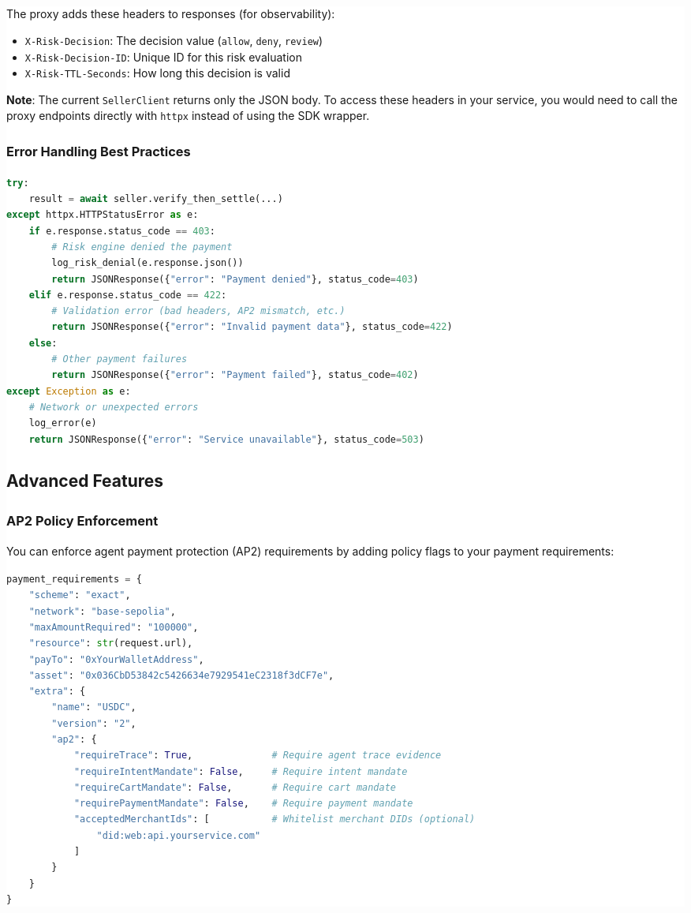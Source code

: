 The proxy adds these headers to responses (for observability):

- `X-Risk-Decision`: The decision value (`allow`, `deny`, `review`)
- `X-Risk-Decision-ID`: Unique ID for this risk evaluation
- `X-Risk-TTL-Seconds`: How long this decision is valid

**Note**: The current `SellerClient` returns only the JSON body. To access these headers in your service, you would need to call the proxy endpoints directly with `httpx` instead of using the SDK wrapper.

### Error Handling Best Practices

```python
try:
    result = await seller.verify_then_settle(...)
except httpx.HTTPStatusError as e:
    if e.response.status_code == 403:
        # Risk engine denied the payment
        log_risk_denial(e.response.json())
        return JSONResponse({"error": "Payment denied"}, status_code=403)
    elif e.response.status_code == 422:
        # Validation error (bad headers, AP2 mismatch, etc.)
        return JSONResponse({"error": "Invalid payment data"}, status_code=422)
    else:
        # Other payment failures
        return JSONResponse({"error": "Payment failed"}, status_code=402)
except Exception as e:
    # Network or unexpected errors
    log_error(e)
    return JSONResponse({"error": "Service unavailable"}, status_code=503)
```

## Advanced Features

### AP2 Policy Enforcement

You can enforce agent payment protection (AP2) requirements by adding policy flags to your payment requirements:

```python
payment_requirements = {
    "scheme": "exact",
    "network": "base-sepolia",
    "maxAmountRequired": "100000",
    "resource": str(request.url),
    "payTo": "0xYourWalletAddress",
    "asset": "0x036CbD53842c5426634e7929541eC2318f3dCF7e",
    "extra": {
        "name": "USDC",
        "version": "2",
        "ap2": {
            "requireTrace": True,              # Require agent trace evidence
            "requireIntentMandate": False,     # Require intent mandate
            "requireCartMandate": False,       # Require cart mandate
            "requirePaymentMandate": False,    # Require payment mandate
            "acceptedMerchantIds": [           # Whitelist merchant DIDs (optional)
                "did:web:api.yourservice.com"
            ]
        }
    }
}
```
